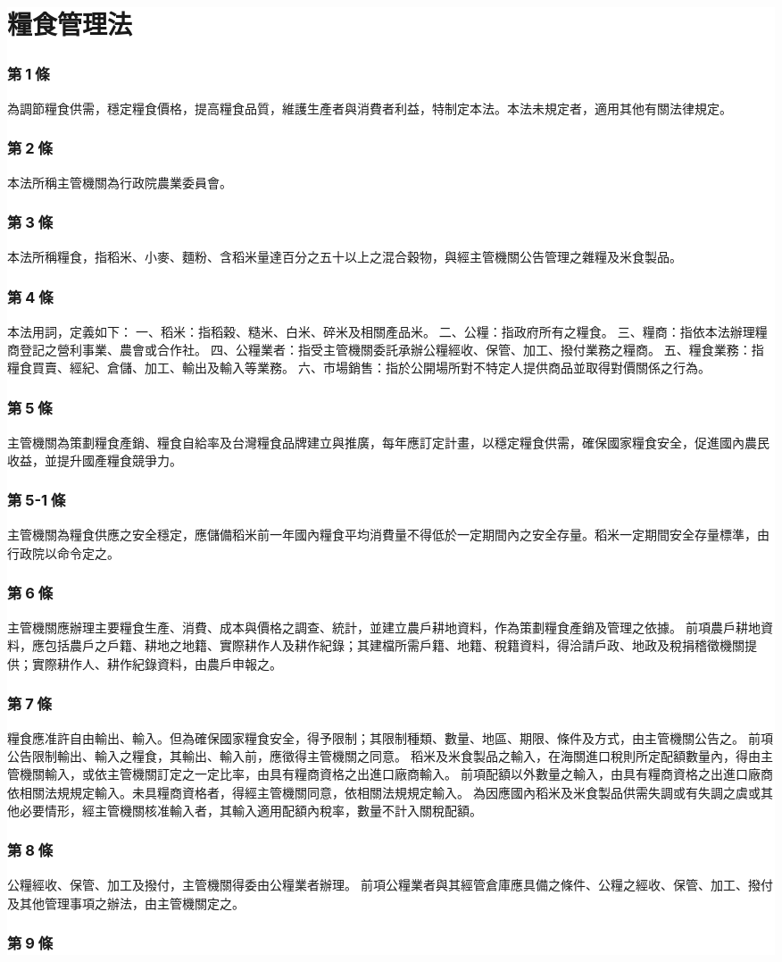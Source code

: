 # 糧食管理法

### 第 1 條

為調節糧食供需，穩定糧食價格，提高糧食品質，維護生產者與消費者利益，特制定本法。本法未規定者，適用其他有關法律規定。

### 第 2 條

本法所稱主管機關為行政院農業委員會。

### 第 3 條

本法所稱糧食，指稻米、小麥、麵粉、含稻米量達百分之五十以上之混合穀物，與經主管機關公告管理之雜糧及米食製品。

### 第 4 條

本法用詞，定義如下： 
一、稻米：指稻穀、糙米、白米、碎米及相關產品米。 
二、公糧：指政府所有之糧食。 
三、糧商：指依本法辦理糧商登記之營利事業、農會或合作社。
四、公糧業者：指受主管機關委託承辦公糧經收、保管、加工、撥付業務之糧商。
五、糧食業務：指糧食買賣、經紀、倉儲、加工、輸出及輸入等業務。
六、市場銷售：指於公開場所對不特定人提供商品並取得對價關係之行為。

### 第 5 條

主管機關為策劃糧食產銷、糧食自給率及台灣糧食品牌建立與推廣，每年應訂定計畫，以穩定糧食供需，確保國家糧食安全，促進國內農民收益，並提升國產糧食競爭力。

### 第 5-1 條

主管機關為糧食供應之安全穩定，應儲備稻米前一年國內糧食平均消費量不得低於一定期間內之安全存量。稻米一定期間安全存量標準，由行政院以命令定之。

### 第 6 條

主管機關應辦理主要糧食生產、消費、成本與價格之調查、統計，並建立農戶耕地資料，作為策劃糧食產銷及管理之依據。
前項農戶耕地資料，應包括農戶之戶籍、耕地之地籍、實際耕作人及耕作紀錄；其建檔所需戶籍、地籍、稅籍資料，得洽請戶政、地政及稅捐稽徵機關提供；實際耕作人、耕作紀錄資料，由農戶申報之。

### 第 7 條

糧食應准許自由輸出、輸入。但為確保國家糧食安全，得予限制；其限制種類、數量、地區、期限、條件及方式，由主管機關公告之。
前項公告限制輸出、輸入之糧食，其輸出、輸入前，應徵得主管機關之同意。
稻米及米食製品之輸入，在海關進口稅則所定配額數量內，得由主管機關輸入，或依主管機關訂定之一定比率，由具有糧商資格之出進口廠商輸入。
前項配額以外數量之輸入，由具有糧商資格之出進口廠商依相關法規規定輸入。未具糧商資格者，得經主管機關同意，依相關法規規定輸入。
為因應國內稻米及米食製品供需失調或有失調之虞或其他必要情形，經主管機關核准輸入者，其輸入適用配額內稅率，數量不計入關稅配額。

### 第 8 條

公糧經收、保管、加工及撥付，主管機關得委由公糧業者辦理。
前項公糧業者與其經管倉庫應具備之條件、公糧之經收、保管、加工、撥付及其他管理事項之辦法，由主管機關定之。

### 第 9 條
